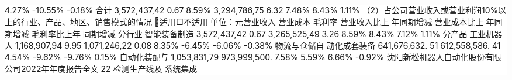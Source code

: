 4.27%
-10.55%
-0.18%
合计
3,572,437,42
0.67
8.59%
3,294,786,75
6.32
7.48%
8.43%
1.11%
（2）占公司营业收入或营业利润10%以上的行业、产品、地区、销售模式的情况
适用□不适用
单位：元营业收入
营业成本
毛利率
营业收入比上
年同期增减
营业成本比上
年同期增减
毛利率比上年
同期增减
分行业
智能装备制造
3,572,437,42
0.67
3,265,525,49
3.26
8.59%
8.43%
7.12%
1.11%
分产品
工业机器人
1,168,907,94
9.95
1,071,246,22
0.08
8.35%
-6.45%
-6.06%
-0.38%
物流与仓储自
动化成套装备
641,676,632.
51
612,558,586.
41
4.54%
-9.62%
-9.76%
0.15%
自动化装配与
1,053,831,79
973,999,500.
7.58%
5.59%
6.66%
-0.92%
沈阳新松机器人自动化股份有限公司2022年年度报告全文
22
检测生产线及
系统集成